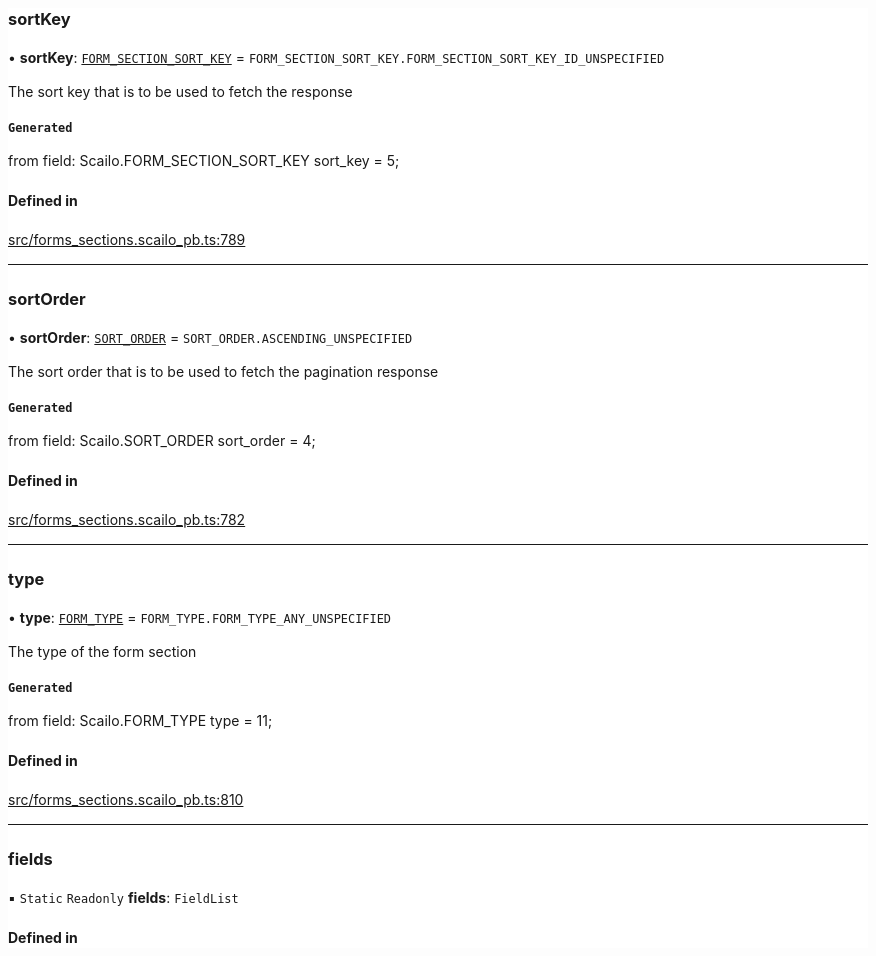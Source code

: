 ### sortKey

• **sortKey**: [`FORM_SECTION_SORT_KEY`](../enums/FORM_SECTION_SORT_KEY.md) = `FORM_SECTION_SORT_KEY.FORM_SECTION_SORT_KEY_ID_UNSPECIFIED`

The sort key that is to be used to fetch the response

**`Generated`**

from field: Scailo.FORM_SECTION_SORT_KEY sort_key = 5;

#### Defined in

[src/forms_sections.scailo_pb.ts:789](https://github.com/scailo/ts-sdk/blob/c10a36b57201dfa5903d4b53efa1e62aa6208936/src/forms_sections.scailo_pb.ts#L789)

___

### sortOrder

• **sortOrder**: [`SORT_ORDER`](../enums/SORT_ORDER.md) = `SORT_ORDER.ASCENDING_UNSPECIFIED`

The sort order that is to be used to fetch the pagination response

**`Generated`**

from field: Scailo.SORT_ORDER sort_order = 4;

#### Defined in

[src/forms_sections.scailo_pb.ts:782](https://github.com/scailo/ts-sdk/blob/c10a36b57201dfa5903d4b53efa1e62aa6208936/src/forms_sections.scailo_pb.ts#L782)

___

### type

• **type**: [`FORM_TYPE`](../enums/FORM_TYPE.md) = `FORM_TYPE.FORM_TYPE_ANY_UNSPECIFIED`

The type of the form section

**`Generated`**

from field: Scailo.FORM_TYPE type = 11;

#### Defined in

[src/forms_sections.scailo_pb.ts:810](https://github.com/scailo/ts-sdk/blob/c10a36b57201dfa5903d4b53efa1e62aa6208936/src/forms_sections.scailo_pb.ts#L810)

___

### fields

▪ `Static` `Readonly` **fields**: `FieldList`

#### Defined in
